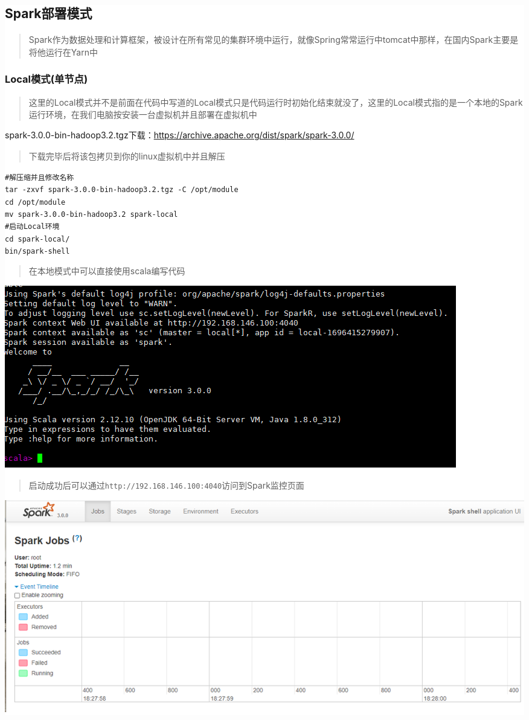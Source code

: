 ## Spark部署模式

> Spark作为数据处理和计算框架，被设计在所有常见的集群环境中运行，就像Spring常常运行中tomcat中那样，在国内Spark主要是将他运行在Yarn中

### Local模式(单节点)

> 这里的Local模式并不是前面在代码中写道的Local模式只是代码运行时初始化结束就没了，这里的Local模式指的是一个本地的Spark运行环境，在我们电脑按安装一台虚拟机并且部署在虚拟机中

spark-3.0.0-bin-hadoop3.2.tgz下载：https://archive.apache.org/dist/spark/spark-3.0.0/

> 下载完毕后将该包拷贝到你的linux虚拟机中并且解压

~~~shell
#解压缩并且修改名称
tar -zxvf spark-3.0.0-bin-hadoop3.2.tgz -C /opt/module
cd /opt/module 
mv spark-3.0.0-bin-hadoop3.2 spark-local
#启动Local环境
cd spark-local/
bin/spark-shell
~~~

> 在本地模式中可以直接使用scala编写代码

![image-20231004182812064](./images/image-20231004182812064.png)

> 启动成功后可以通过`http://192.168.146.100:4040`访问到Spark监控页面

![image-20231004182922831](./images/image-20231004182922831.png)
